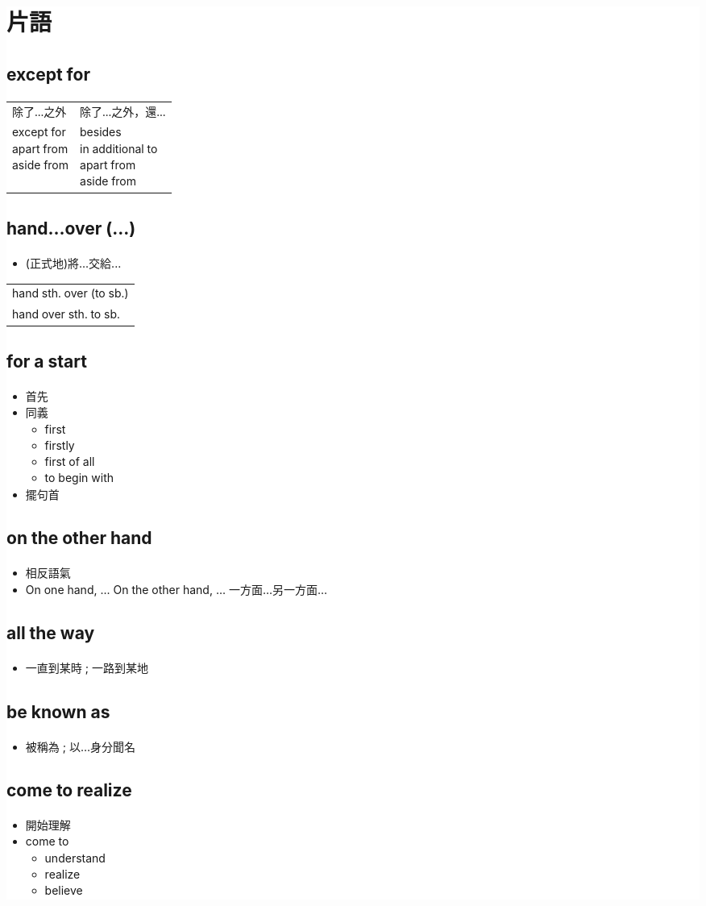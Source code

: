 # 片語
## except for
<table>
  <tr>
    <td>除了...之外</td>
    <td>除了...之外，還...</td>
  </tr>
  <tr>
    <td>except for</br>apart from</br>aside from</td>
    <td>besides</br>in additional to</br>apart from</br>aside from</td>
  </tr>
</table>

## hand...over (...)
- (正式地)將...交給...
<table>
  <tr>
    <td>hand sth. over (to sb.)</td>
  </tr>
  <tr>
    <td>hand over sth. to sb.</td>
  </tr>
</table>

## for a start
- 首先
- 同義
  - first
  - firstly
  - first of all
  - to begin with
- 擺句首

## on the other hand
- 相反語氣
- On one hand, ... On the other hand, ... 一方面...另一方面...

## all the way
- 一直到某時 ; 一路到某地

## be known as
- 被稱為 ; 以...身分聞名

## come to realize
- 開始理解
- come to
  - understand
  - realize
  - believe
